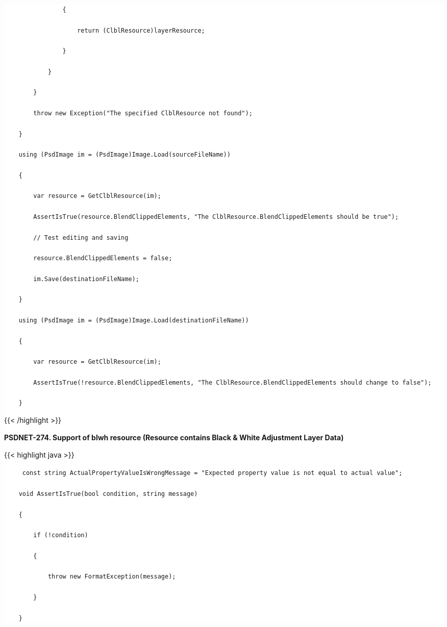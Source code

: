                     {

                        return (ClblResource)layerResource;

                    }

                }

            }

            throw new Exception("The specified ClblResource not found");

        }

        using (PsdImage im = (PsdImage)Image.Load(sourceFileName))

        {

            var resource = GetClblResource(im);

            AssertIsTrue(resource.BlendClippedElements, "The ClblResource.BlendClippedElements should be true");

            // Test editing and saving

            resource.BlendClippedElements = false;

            im.Save(destinationFileName);

        }

        using (PsdImage im = (PsdImage)Image.Load(destinationFileName))

        {

            var resource = GetClblResource(im);

            AssertIsTrue(!resource.BlendClippedElements, "The ClblResource.BlendClippedElements should change to false");

        }

{{< /highlight >}}

**PSDNET-274. Support of blwh resource (Resource contains Black & White Adjustment Layer Data)**

{{< highlight java >}}

         const string ActualPropertyValueIsWrongMessage = "Expected property value is not equal to actual value";

        void AssertIsTrue(bool condition, string message)

        {

            if (!condition)

            {

                throw new FormatException(message);

            }

        }
